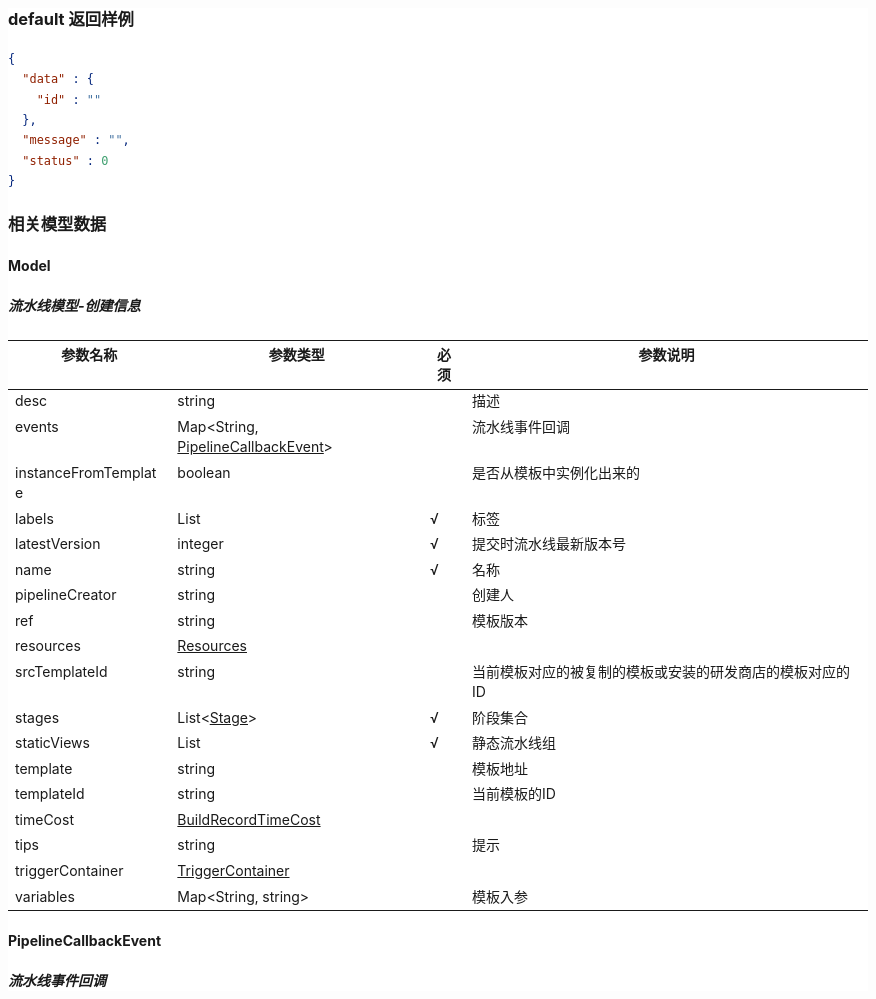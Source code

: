 
### default 返回样例

```Json
{
  "data" : {
    "id" : ""
  },
  "message" : "",
  "status" : 0
}
```

### 相关模型数据
#### Model
##### 流水线模型-创建信息

| 参数名称                 | 参数类型                                                         | 必须  | 参数说明                          |
| -------------------- | ------------------------------------------------------------ | --- | ----------------------------- |
| desc                 | string                                                       |     | 描述                            |
| events               | Map<String, [PipelineCallbackEvent](#PipelineCallbackEvent)> |     | 流水线事件回调                       |
| instanceFromTemplate | boolean                                                      |     | 是否从模板中实例化出来的                  |
| labels               | List<string>                                                 | √   | 标签                            |
| latestVersion        | integer                                                      | √   | 提交时流水线最新版本号                   |
| name                 | string                                                       | √   | 名称                            |
| pipelineCreator      | string                                                       |     | 创建人                           |
| ref                  | string                                                       |     | 模板版本                          |
| resources            | [Resources](#Resources)                                      |     |                               |
| srcTemplateId        | string                                                       |     | 当前模板对应的被复制的模板或安装的研发商店的模板对应的ID |
| stages               | List<[Stage](#Stage)>                                        | √   | 阶段集合                          |
| staticViews          | List<string>                                                 | √   | 静态流水线组                        |
| template             | string                                                       |     | 模板地址                          |
| templateId           | string                                                       |     | 当前模板的ID                       |
| timeCost             | [BuildRecordTimeCost](#BuildRecordTimeCost)                  |     |                               |
| tips                 | string                                                       |     | 提示                            |
| triggerContainer     | [TriggerContainer](#TriggerContainer)                        |     |                               |
| variables            | Map<String, string>                                          |     | 模板入参                          |

#### PipelineCallbackEvent
##### 流水线事件回调
